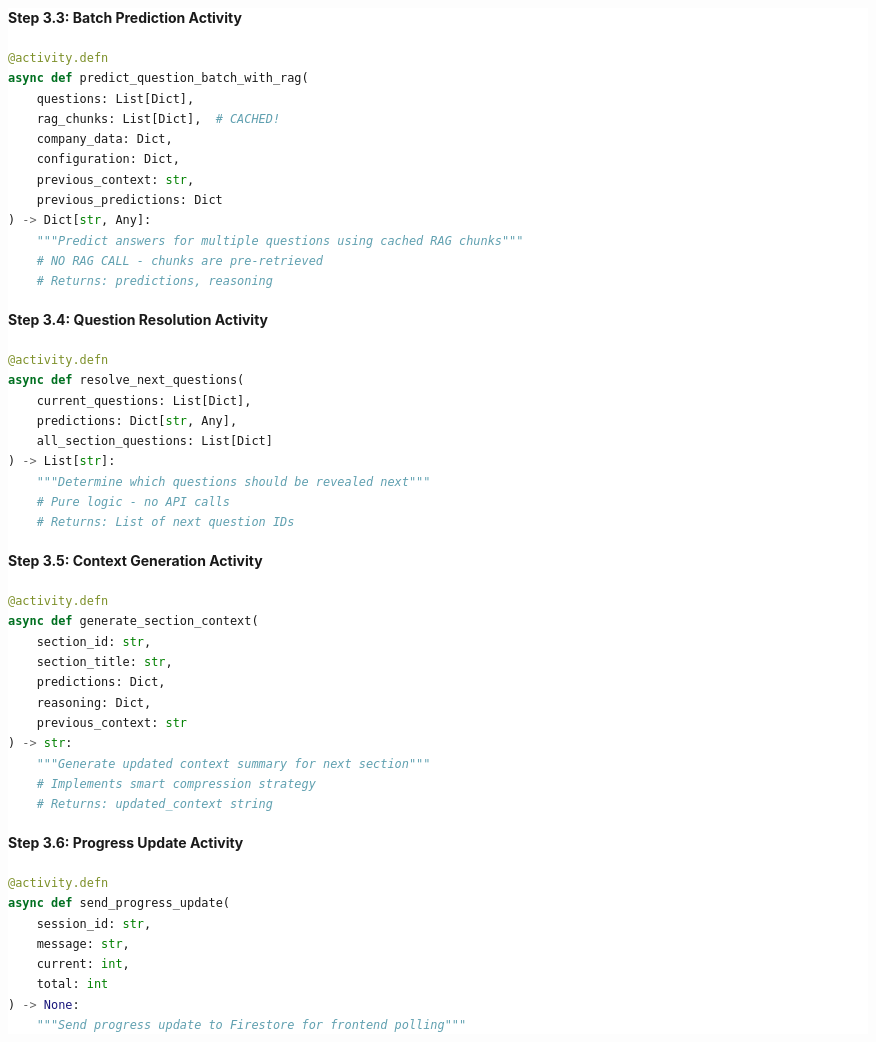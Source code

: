 #### Step 3.3: Batch Prediction Activity
```python
@activity.defn
async def predict_question_batch_with_rag(
    questions: List[Dict],
    rag_chunks: List[Dict],  # CACHED!
    company_data: Dict,
    configuration: Dict,
    previous_context: str,
    previous_predictions: Dict
) -> Dict[str, Any]:
    """Predict answers for multiple questions using cached RAG chunks"""
    # NO RAG CALL - chunks are pre-retrieved
    # Returns: predictions, reasoning
```

#### Step 3.4: Question Resolution Activity
```python
@activity.defn
async def resolve_next_questions(
    current_questions: List[Dict],
    predictions: Dict[str, Any],
    all_section_questions: List[Dict]
) -> List[str]:
    """Determine which questions should be revealed next"""
    # Pure logic - no API calls
    # Returns: List of next question IDs
```

#### Step 3.5: Context Generation Activity
```python
@activity.defn
async def generate_section_context(
    section_id: str,
    section_title: str,
    predictions: Dict,
    reasoning: Dict,
    previous_context: str
) -> str:
    """Generate updated context summary for next section"""
    # Implements smart compression strategy
    # Returns: updated_context string
```

#### Step 3.6: Progress Update Activity
```python
@activity.defn
async def send_progress_update(
    session_id: str,
    message: str,
    current: int,
    total: int
) -> None:
    """Send progress update to Firestore for frontend polling"""
```
